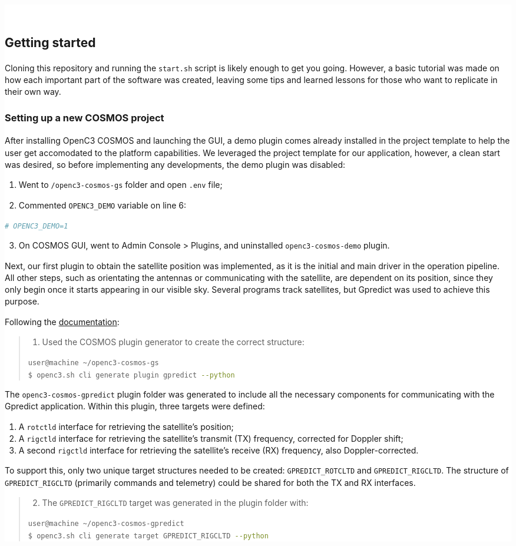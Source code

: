 <br /> 

## Getting started

Cloning this repository and running the `start.sh` script is likely enough to get you going. However, a basic tutorial was made on how each important part of the software was created, leaving some tips and learned lessons for those who want to replicate in their own way.

### Setting up a new COSMOS project

After installing OpenC3 COSMOS and launching the GUI, a demo plugin comes already installed in the project template to help the user get accomodated to the platform capabilities. We leveraged the project template for our application, however, a clean start was desired, so before implementing any developments, the demo plugin was disabled:

1. Went to `/openc3-cosmos-gs` folder and open `.env` file;

2. Commented `OPENC3_DEMO` variable on line 6:
```bash
# OPENC3_DEMO=1
```

3. On COSMOS GUI, went to Admin Console > Plugins, and uninstalled `openc3-cosmos-demo` plugin.

Next, our first plugin to obtain the satellite position was implemented, as it is the initial and main driver in the operation pipeline. All other steps, such as orientating the antennas or communicating with the satellite, are dependent on its position, since they only begin once it starts appearing in our visible sky. Several programs track satellites, but Gpredict was used to achieve this purpose.

Following the [documentation](https://docs.openc3.com/docs/getting-started/gettingstarted):

> 1. Used the COSMOS plugin generator to create the correct structure:
>
>```bash
>user@machine ~/openc3-cosmos-gs
>$ openc3.sh cli generate plugin gpredict --python
>```

The `openc3-cosmos-gpredict` plugin folder was generated to include all the necessary components for communicating with the Gpredict application. Within this plugin, three targets were defined:

1. A `rotctld` interface for retrieving the satellite’s position;
2. A `rigctld` interface for retrieving the satellite’s transmit (TX) frequency, corrected for Doppler shift;
3. A second `rigctld` interface for retrieving the satellite’s receive (RX) frequency, also Doppler-corrected.

To support this, only two unique target structures needed to be created: `GPREDICT_ROTCLTD` and `GPREDICT_RIGCLTD`. The structure of `GPREDICT_RIGCLTD` (primarily commands and telemetry) could be shared for both the TX and RX interfaces.

> 2. The `GPREDICT_RIGCLTD` target was generated in the plugin folder with:
>
>```bash
>user@machine ~/openc3-cosmos-gpredict
>$ openc3.sh cli generate target GPREDICT_RIGCLTD --python
>```
